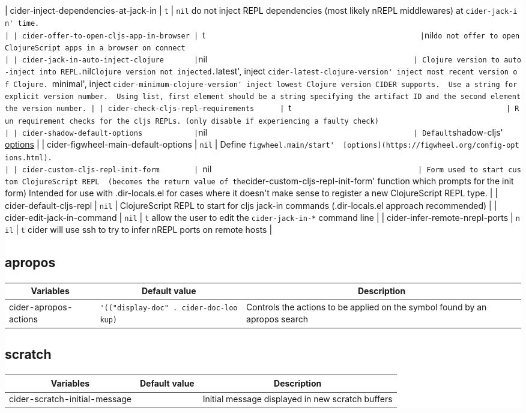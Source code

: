 | cider-inject-dependencies-at-jack-in    | `t`                                                   | `nil` do not inject REPL dependencies (most likely nREPL middlewares) at `cider-jack-in' time.                                                                                                                                                                                                                                                                                                                                      |
| cider-offer-to-open-cljs-app-in-browser | `t`                                                   | `nil` do not offer to open ClojureScript apps in a browser on connect                                                                                                                                                                                                                                                                                                                                                               |
| cider-jack-in-auto-inject-clojure       | `nil`                                                 | Clojure version to auto-inject into REPL. `nil` Clojure version not injected. `latest', inject `cider-latest-clojure-version' inject most recent version of Clojure. `minimal', inject `cider-minimum-clojure-version' inject lowest Clojure version CIDER supports.  Use a string for explicit version number.  Using list, first element should be a string specifying the artifact ID and the second element the version number. |
| cider-check-cljs-repl-requirements      | `t`                                                   | Run requirement checks for the cljs REPLs. (only disable if experiencing a faulty check)                                                                                                                                                                                                                                                                                                                                            |
| cider-shadow-default-options            | `nil`                                                 | Default `shadow-cljs' [options](https://shadow-cljs.github.io/docs/UsersGuide.html#config)                                                                                                                                                                                                                                                                                                                                          |
| cider-figwheel-main-default-options     | `nil`                                                 | Define `figwheel.main/start'  [options](https://figwheel.org/config-options.html).                                                                                                                                                                                                                                                                                                                                                  |
| cider-custom-cljs-repl-init-form        | `nil`                                                 | Form used to start custom ClojureScript REPL  (becomes the return value of the `cider-custom-cljs-repl-init-form' function which prompts for the init form) Intended for use with .dir-locals.el for cases where it doesn't make sense to register a new ClojureScript REPL type.                                                                                                                                                   |
| cider-default-cljs-repl                 | `nil`                                                 | ClojureScript REPL to start for cljs jack-in commands (.dir-locals.el approach recommended)                                                                                                                                                                                                                                                                                                                                         |
| cider-edit-jack-in-command              | `nil`                                                 | `t` allow the user to edit the `cider-jack-in-*` command line                                                                                                                                                                                                                                                                                                                                                                       |
| cider-infer-remote-nrepl-ports          | `nil`                                                 | `t` cider will use ssh to try to infer nREPL ports on remote hosts                                                                                                                                                                                                                                                                                                                                                                  |

## apropos
| Variables             | Default value                        | Description                                                                 |
|-----------------------|--------------------------------------|-----------------------------------------------------------------------------|
| cider-apropos-actions | `'(("display-doc" . cider-doc-lookup)` | Controls the actions to be applied on the symbol found by an apropos search |


## scratch
| Variables                     | Default value | Description                                              |
|-------------------------------|---------------|--------------------------------------------------|
| cider-scratch-initial-message |               | Initial message displayed in new scratch buffers |